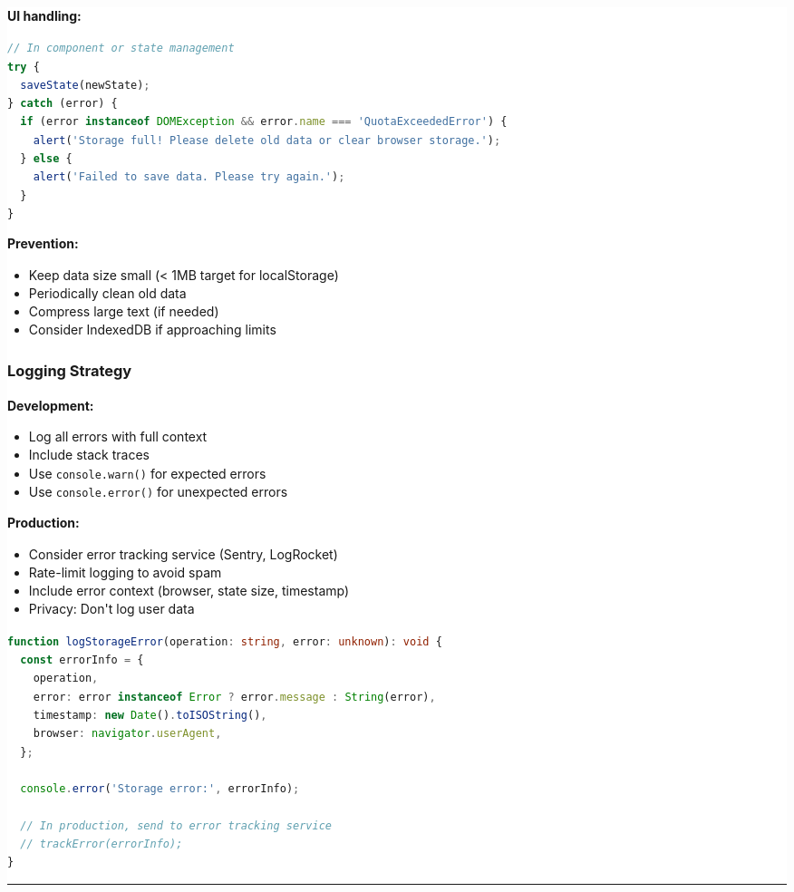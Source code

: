```typescript
```

**UI handling:**

```typescript
// In component or state management
try {
  saveState(newState);
} catch (error) {
  if (error instanceof DOMException && error.name === 'QuotaExceededError') {
    alert('Storage full! Please delete old data or clear browser storage.');
  } else {
    alert('Failed to save data. Please try again.');
  }
}
```

**Prevention:**

- Keep data size small (< 1MB target for localStorage)
- Periodically clean old data
- Compress large text (if needed)
- Consider IndexedDB if approaching limits

### Logging Strategy

**Development:**

- Log all errors with full context
- Include stack traces
- Use `console.warn()` for expected errors
- Use `console.error()` for unexpected errors

**Production:**

- Consider error tracking service (Sentry, LogRocket)
- Rate-limit logging to avoid spam
- Include error context (browser, state size, timestamp)
- Privacy: Don't log user data

```typescript
function logStorageError(operation: string, error: unknown): void {
  const errorInfo = {
    operation,
    error: error instanceof Error ? error.message : String(error),
    timestamp: new Date().toISOString(),
    browser: navigator.userAgent,
  };

  console.error('Storage error:', errorInfo);

  // In production, send to error tracking service
  // trackError(errorInfo);
}
```

---